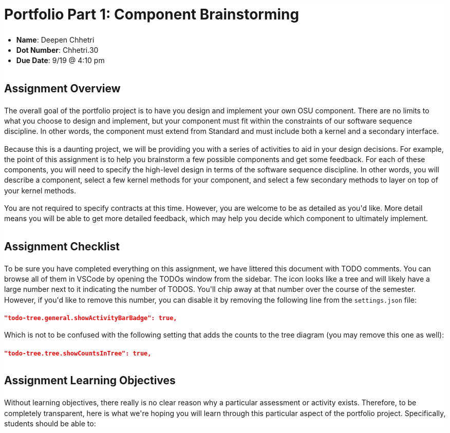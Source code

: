 # Portfolio Part 1: Component Brainstorming

- **Name**: Deepen Chhetri
- **Dot Number**: Chhetri.30
- **Due Date**: 9/19 @ 4:10 pm

## Assignment Overview

The overall goal of the portfolio project is to have you design and implement
your own OSU component. There are no limits to what you choose to design and
implement, but your component must fit within the constraints of our software
sequence discipline. In other words, the component must extend from Standard and
must include both a kernel and a secondary interface.

Because this is a daunting project, we will be providing you with a series of
activities to aid in your design decisions. For example, the point of this
assignment is to help you brainstorm a few possible components and get some
feedback. For each of these components, you will need to specify the high-level
design in terms of the software sequence discipline. In other words, you will
describe a component, select a few kernel methods for your component, and select
a few secondary methods to layer on top of your kernel methods.

You are not required to specify contracts at this time. However, you are welcome
to be as detailed as you'd like. More detail means you will be able to get more
detailed feedback, which may help you decide which component to ultimately
implement.

## Assignment Checklist

To be sure you have completed everything on this assignment, we have littered
this document with TODO comments. You can browse all of them in VSCode by
opening the TODOs window from the sidebar. The icon looks like a tree and will
likely have a large number next to it indicating the number of TODOS. You'll
chip away at that number over the course of the semester. However, if you'd
like to remove this number, you can disable it by removing the following
line from the `settings.json` file:

```json
"todo-tree.general.showActivityBarBadge": true,
```

Which is not to be confused with the following setting that adds the counts
to the tree diagram (you may remove this one as well):

```json
"todo-tree.tree.showCountsInTree": true,
```

## Assignment Learning Objectives

Without learning objectives, there really is no clear reason why a particular
assessment or activity exists. Therefore, to be completely transparent, here is
what we're hoping you will learn through this particular aspect of the portfolio
project. Specifically, students should be able to:
